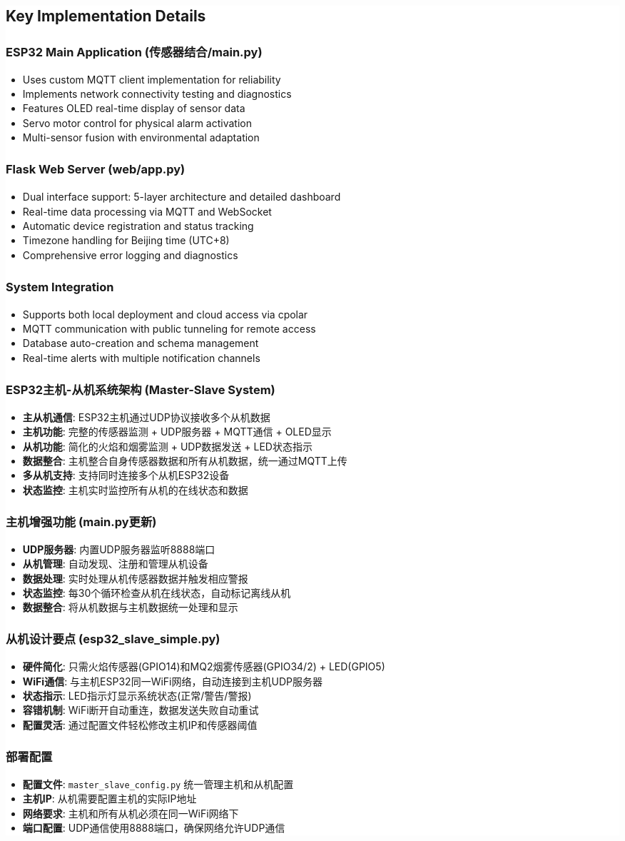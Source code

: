 ```
```

## Key Implementation Details

### ESP32 Main Application (传感器结合/main.py)
- Uses custom MQTT client implementation for reliability
- Implements network connectivity testing and diagnostics
- Features OLED real-time display of sensor data
- Servo motor control for physical alarm activation
- Multi-sensor fusion with environmental adaptation

### Flask Web Server (web/app.py)
- Dual interface support: 5-layer architecture and detailed dashboard
- Real-time data processing via MQTT and WebSocket
- Automatic device registration and status tracking
- Timezone handling for Beijing time (UTC+8)
- Comprehensive error logging and diagnostics

### System Integration
- Supports both local deployment and cloud access via cpolar
- MQTT communication with public tunneling for remote access
- Database auto-creation and schema management
- Real-time alerts with multiple notification channels

### ESP32主机-从机系统架构 (Master-Slave System)
- **主从机通信**: ESP32主机通过UDP协议接收多个从机数据
- **主机功能**: 完整的传感器监测 + UDP服务器 + MQTT通信 + OLED显示
- **从机功能**: 简化的火焰和烟雾监测 + UDP数据发送 + LED状态指示
- **数据整合**: 主机整合自身传感器数据和所有从机数据，统一通过MQTT上传
- **多从机支持**: 支持同时连接多个从机ESP32设备
- **状态监控**: 主机实时监控所有从机的在线状态和数据

### 主机增强功能 (main.py更新)
- **UDP服务器**: 内置UDP服务器监听8888端口
- **从机管理**: 自动发现、注册和管理从机设备
- **数据处理**: 实时处理从机传感器数据并触发相应警报
- **状态监控**: 每30个循环检查从机在线状态，自动标记离线从机
- **数据整合**: 将从机数据与主机数据统一处理和显示

### 从机设计要点 (esp32_slave_simple.py)
- **硬件简化**: 只需火焰传感器(GPIO14)和MQ2烟雾传感器(GPIO34/2) + LED(GPIO5)
- **WiFi通信**: 与主机ESP32同一WiFi网络，自动连接到主机UDP服务器
- **状态指示**: LED指示灯显示系统状态(正常/警告/警报)
- **容错机制**: WiFi断开自动重连，数据发送失败自动重试
- **配置灵活**: 通过配置文件轻松修改主机IP和传感器阈值

### 部署配置
- **配置文件**: `master_slave_config.py` 统一管理主机和从机配置
- **主机IP**: 从机需要配置主机的实际IP地址
- **网络要求**: 主机和所有从机必须在同一WiFi网络下
- **端口配置**: UDP通信使用8888端口，确保网络允许UDP通信
